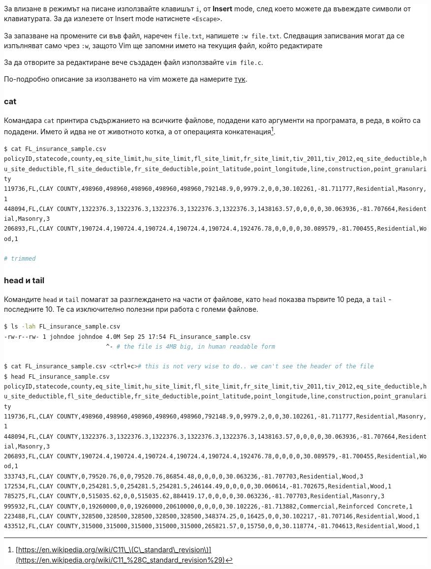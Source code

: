 За влизане в режимът на писане използвайте клавишът  `i`, от **Insert** mode, след което можете да въвеждате символи от клавиатурата. За да излезете от Insert mode натиснете `<Escape>`.

За запазване на промените си във файл, наречен `file.txt`, напишете `:w file.txt`. Следващия записвания могат да се изпълняват само чрез `:w`, защото Vim ще запомни името на текущия файл, който редактирате

За да отворите за редактиране вече създаден файл използвайте `vim file.c`.

По-подробно описание за изолзването на vim можете да намерите [тук](https://danielmiessler.com/study/vim/).

### cat

Командара `cat` принтира съдържанието на всичките файлове, подадени като аргументи на програмата, в реда, в който са подадени. Името й идва не от животното котка, а от операцията конкатенация[^1].

```bash
$ cat FL_insurance_sample.csv
policyID,statecode,county,eq_site_limit,hu_site_limit,fl_site_limit,fr_site_limit,tiv_2011,tiv_2012,eq_site_deductible,hu_site_deductible,fl_site_deductible,fr_site_deductible,point_latitude,point_longitude,line,construction,point_granularity
119736,FL,CLAY COUNTY,498960,498960,498960,498960,498960,792148.9,0,9979.2,0,0,30.102261,-81.711777,Residential,Masonry,1
448094,FL,CLAY COUNTY,1322376.3,1322376.3,1322376.3,1322376.3,1322376.3,1438163.57,0,0,0,0,30.063936,-81.707664,Residential,Masonry,3
206893,FL,CLAY COUNTY,190724.4,190724.4,190724.4,190724.4,190724.4,192476.78,0,0,0,0,30.089579,-81.700455,Residential,Wood,1

# trimmed
```

### head и tail

Командите `head` и `tail` помагат за разглеждането на части от файлове, като `head` показва първите 10 реда, а `tail` - последните 10. Те са изключително полезни при работа с големи файлове.

```bash
$ ls -lah FL_insurance_sample.csv
-rw-r--rw- 1 johndoe johndoe 4.0M Sep 25 17:54 FL_insurance_sample.csv
                             ^- # the file is 4MB big, in human readable form

$ cat FL_insurance_sample.csv <ctrl+c># this is not very wise to do.. we can't see the header of the file
$ head FL_insurance_sample.csv
policyID,statecode,county,eq_site_limit,hu_site_limit,fl_site_limit,fr_site_limit,tiv_2011,tiv_2012,eq_site_deductible,hu_site_deductible,fl_site_deductible,fr_site_deductible,point_latitude,point_longitude,line,construction,point_granularity
119736,FL,CLAY COUNTY,498960,498960,498960,498960,498960,792148.9,0,9979.2,0,0,30.102261,-81.711777,Residential,Masonry,1
448094,FL,CLAY COUNTY,1322376.3,1322376.3,1322376.3,1322376.3,1322376.3,1438163.57,0,0,0,0,30.063936,-81.707664,Residential,Masonry,3
206893,FL,CLAY COUNTY,190724.4,190724.4,190724.4,190724.4,190724.4,192476.78,0,0,0,0,30.089579,-81.700455,Residential,Wood,1
333743,FL,CLAY COUNTY,0,79520.76,0,0,79520.76,86854.48,0,0,0,0,30.063236,-81.707703,Residential,Wood,3
172534,FL,CLAY COUNTY,0,254281.5,0,254281.5,254281.5,246144.49,0,0,0,0,30.060614,-81.702675,Residential,Wood,1
785275,FL,CLAY COUNTY,0,515035.62,0,0,515035.62,884419.17,0,0,0,0,30.063236,-81.707703,Residential,Masonry,3
995932,FL,CLAY COUNTY,0,19260000,0,0,19260000,20610000,0,0,0,0,30.102226,-81.713882,Commercial,Reinforced Concrete,1
223488,FL,CLAY COUNTY,328500,328500,328500,328500,328500,348374.25,0,16425,0,0,30.102217,-81.707146,Residential,Wood,1
433512,FL,CLAY COUNTY,315000,315000,315000,315000,315000,265821.57,0,15750,0,0,30.118774,-81.704613,Residential,Wood,1

```

[^1]: [https://en.wikipedia.org/wiki/C11\_\(C\_standard\_revision\)](https://en.wikipedia.org/wiki/C11_%28C_standard_revision%29)